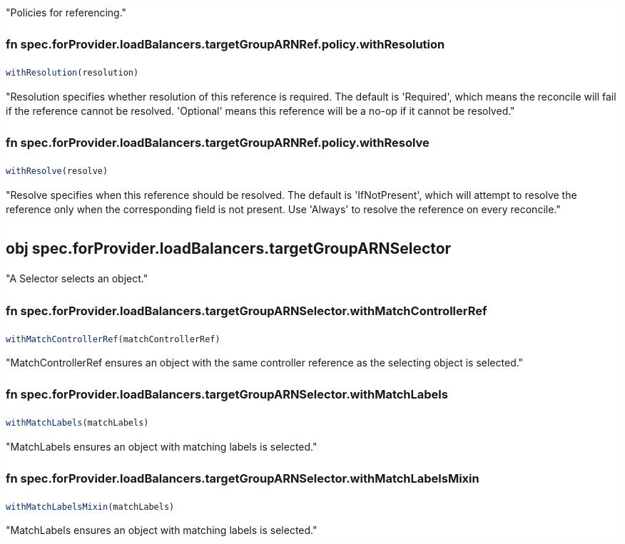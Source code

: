 "Policies for referencing."

### fn spec.forProvider.loadBalancers.targetGroupARNRef.policy.withResolution

```ts
withResolution(resolution)
```

"Resolution specifies whether resolution of this reference is required. The default is 'Required', which means the reconcile will fail if the reference cannot be resolved. 'Optional' means this reference will be a no-op if it cannot be resolved."

### fn spec.forProvider.loadBalancers.targetGroupARNRef.policy.withResolve

```ts
withResolve(resolve)
```

"Resolve specifies when this reference should be resolved. The default is 'IfNotPresent', which will attempt to resolve the reference only when the corresponding field is not present. Use 'Always' to resolve the reference on every reconcile."

## obj spec.forProvider.loadBalancers.targetGroupARNSelector

"A Selector selects an object."

### fn spec.forProvider.loadBalancers.targetGroupARNSelector.withMatchControllerRef

```ts
withMatchControllerRef(matchControllerRef)
```

"MatchControllerRef ensures an object with the same controller reference as the selecting object is selected."

### fn spec.forProvider.loadBalancers.targetGroupARNSelector.withMatchLabels

```ts
withMatchLabels(matchLabels)
```

"MatchLabels ensures an object with matching labels is selected."

### fn spec.forProvider.loadBalancers.targetGroupARNSelector.withMatchLabelsMixin

```ts
withMatchLabelsMixin(matchLabels)
```

"MatchLabels ensures an object with matching labels is selected."
